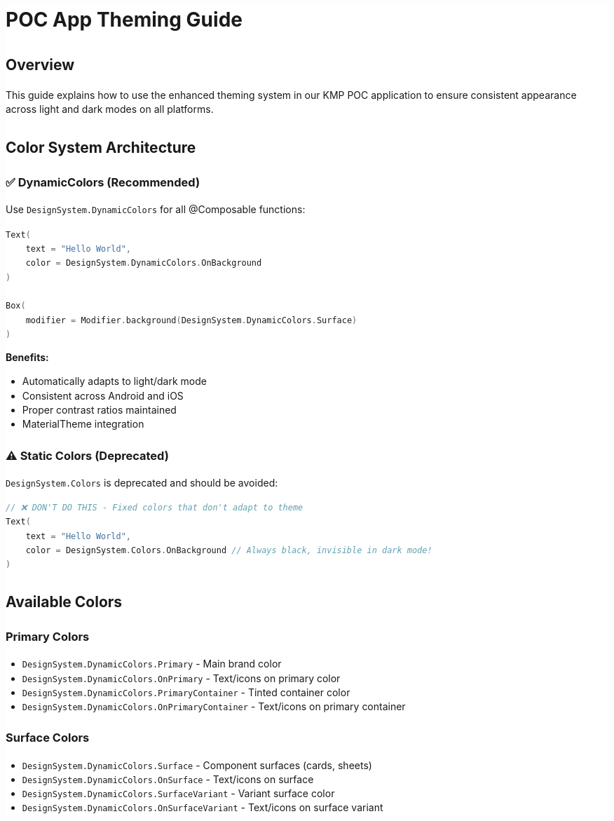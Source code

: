 # POC App Theming Guide

## Overview
This guide explains how to use the enhanced theming system in our KMP POC application to ensure consistent appearance across light and dark modes on all platforms.

## Color System Architecture

### ✅ DynamicColors (Recommended)
Use `DesignSystem.DynamicColors` for all @Composable functions:

```kotlin
Text(
    text = "Hello World",
    color = DesignSystem.DynamicColors.OnBackground
)

Box(
    modifier = Modifier.background(DesignSystem.DynamicColors.Surface)
)
```

**Benefits:**
- Automatically adapts to light/dark mode
- Consistent across Android and iOS
- Proper contrast ratios maintained
- MaterialTheme integration

### ⚠️ Static Colors (Deprecated)
`DesignSystem.Colors` is deprecated and should be avoided:

```kotlin
// ❌ DON'T DO THIS - Fixed colors that don't adapt to theme
Text(
    text = "Hello World",
    color = DesignSystem.Colors.OnBackground // Always black, invisible in dark mode!
)
```

## Available Colors

### Primary Colors
- `DesignSystem.DynamicColors.Primary` - Main brand color
- `DesignSystem.DynamicColors.OnPrimary` - Text/icons on primary color
- `DesignSystem.DynamicColors.PrimaryContainer` - Tinted container color
- `DesignSystem.DynamicColors.OnPrimaryContainer` - Text/icons on primary container

### Surface Colors
- `DesignSystem.DynamicColors.Surface` - Component surfaces (cards, sheets)
- `DesignSystem.DynamicColors.OnSurface` - Text/icons on surface
- `DesignSystem.DynamicColors.SurfaceVariant` - Variant surface color
- `DesignSystem.DynamicColors.OnSurfaceVariant` - Text/icons on surface variant
